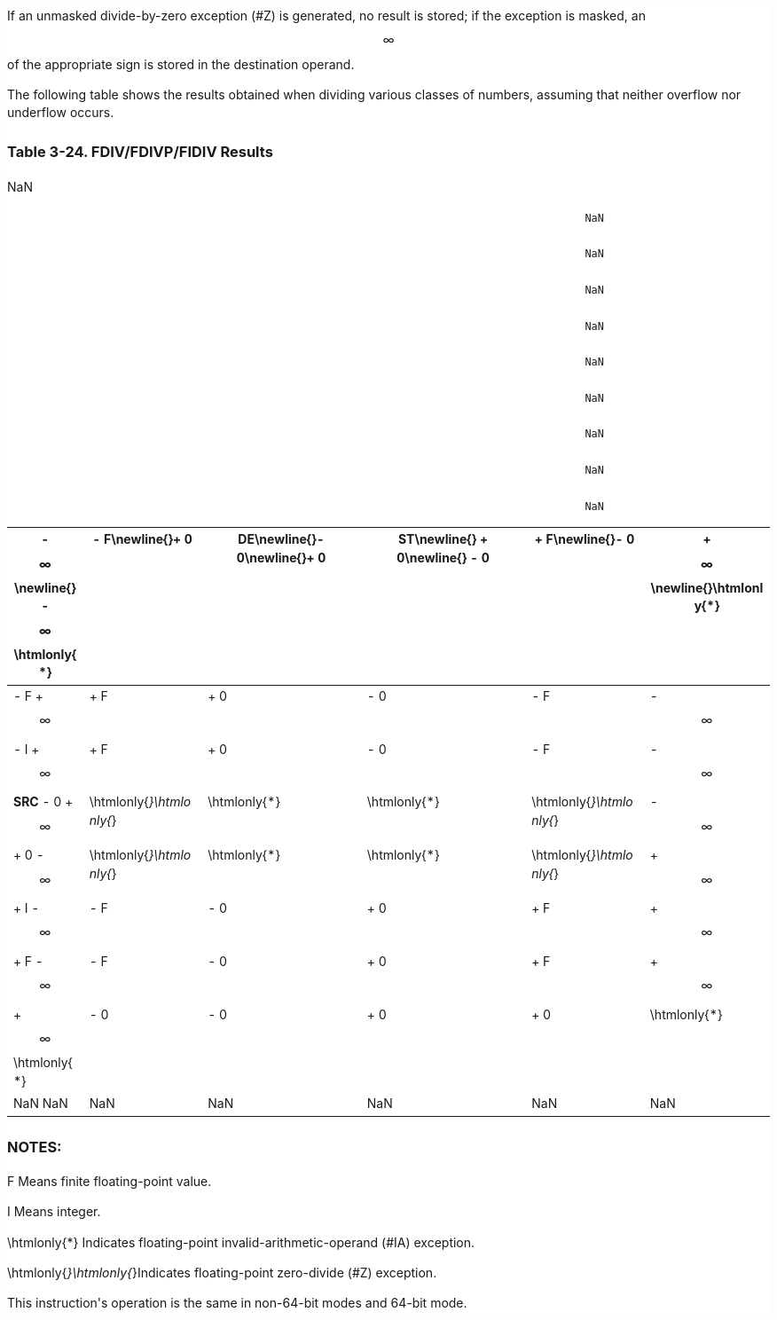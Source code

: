 If an unmasked divide-by-zero exception (#Z) is generated, no result is stored; if the exception is masked, an $$\infty$$ of the appropriate sign is stored in the destination operand.

The following table shows the results obtained when dividing various classes of numbers, assuming that neither overflow nor underflow occurs.

### Table 3-24.  FDIV/FDIVP/FIDIV Results


NaN

                                                                                               NaN

                                                                                               NaN

                                                                                               NaN

                                                                                               NaN

                                                                                               NaN

                                                                                               NaN

                                                                                               NaN

                                                                                               NaN

                                                                                               NaN



|- $$\infty$$\newline{}- $$\infty$$ \htmlonly{*}|- F\newline{}+ 0|**DE**\newline{}- 0\newline{}+ 0|**ST**\newline{} + 0\newline{} - 0|+ F\newline{}- 0|+ $$\infty$$\newline{}\htmlonly{*}|
|-----------------------------------------------|----------------|--------------------------------|----------------------------------|----------------|----------------------------------|
|- F + $$\infty$$|+ F|+ 0|- 0|- F|- $$\infty$$|
|- I + $$\infty$$|+ F|+ 0|- 0|- F|- $$\infty$$|
|**SRC** - 0 + $$\infty$$|\htmlonly{*}\htmlonly{*}|\htmlonly{*}|\htmlonly{*}|\htmlonly{*}\htmlonly{*}|- $$\infty$$|
|+ 0 - $$\infty$$|\htmlonly{*}\htmlonly{*}|\htmlonly{*}|\htmlonly{*}|\htmlonly{*}\htmlonly{*}|+ $$\infty$$|
|+ I - $$\infty$$|- F|- 0|+ 0|+ F|+ $$\infty$$|
|+ F - $$\infty$$|- F|- 0|+ 0|+ F|+ $$\infty$$|
|+ $$\infty$$ \htmlonly{*}|- 0|- 0|+ 0|+ 0|\htmlonly{*}|
|NaN NaN|NaN|NaN|NaN|NaN|NaN|
###   NOTES:


F Means finite floating-point value.

  I Means integer.

  \htmlonly{*} Indicates floating-point invalid-arithmetic-operand (#IA) exception.

  \htmlonly{*}\htmlonly{*}Indicates floating-point zero-divide (#Z) exception.

This instruction's operation is the same in non-64-bit modes and 64-bit mode.
